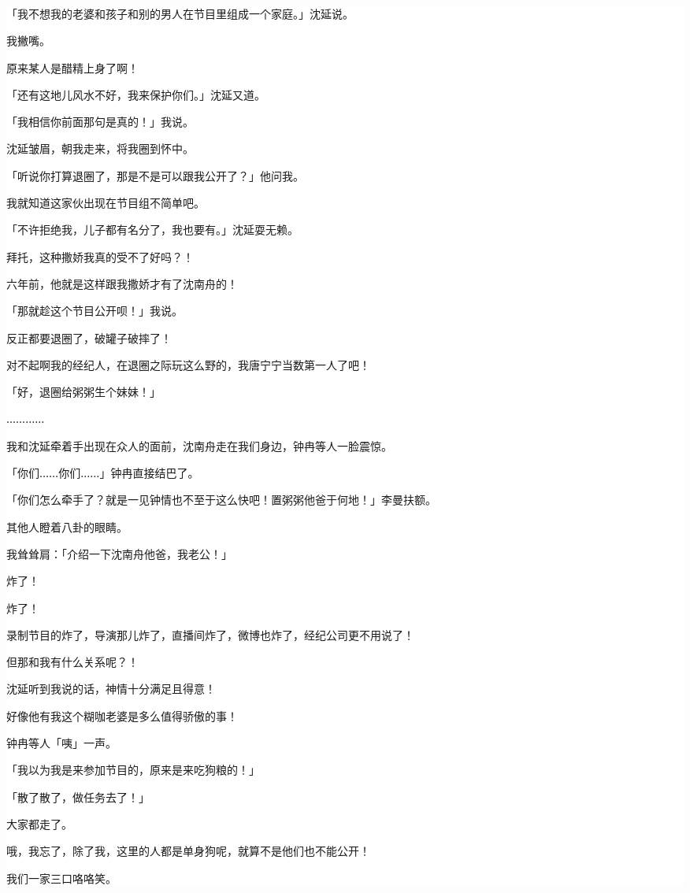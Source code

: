 「我不想我的老婆和孩子和别的男人在节目里组成一个家庭。」沈延说。

我撇嘴。

原来某人是醋精上身了啊！

「还有这地儿风水不好，我来保护你们。」沈延又道。

「我相信你前面那句是真的！」我说。

沈延皱眉，朝我走来，将我圈到怀中。

「听说你打算退圈了，那是不是可以跟我公开了？」他问我。

我就知道这家伙出现在节目组不简单吧。

「不许拒绝我，儿子都有名分了，我也要有。」沈延耍无赖。

拜托，这种撒娇我真的受不了好吗？！

六年前，他就是这样跟我撒娇才有了沈南舟的！

「那就趁这个节目公开呗！」我说。

反正都要退圈了，破罐子破摔了！

对不起啊我的经纪人，在退圈之际玩这么野的，我唐宁宁当数第一人了吧！

「好，退圈给粥粥生个妹妹！」

…………

我和沈延牵着手出现在众人的面前，沈南舟走在我们身边，钟冉等人一脸震惊。

「你们……你们……」钟冉直接结巴了。

「你们怎么牵手了？就是一见钟情也不至于这么快吧！置粥粥他爸于何地！」李曼扶额。

其他人瞪着八卦的眼睛。

我耸耸肩：「介绍一下沈南舟他爸，我老公！」

炸了！

炸了！

录制节目的炸了，导演那儿炸了，直播间炸了，微博也炸了，经纪公司更不用说了！

但那和我有什么关系呢？！

沈延听到我说的话，神情十分满足且得意！

好像他有我这个糊咖老婆是多么值得骄傲的事！

钟冉等人「咦」一声。

「我以为我是来参加节目的，原来是来吃狗粮的！」

「散了散了，做任务去了！」

大家都走了。

哦，我忘了，除了我，这里的人都是单身狗呢，就算不是他们也不能公开！

我们一家三口咯咯笑。
